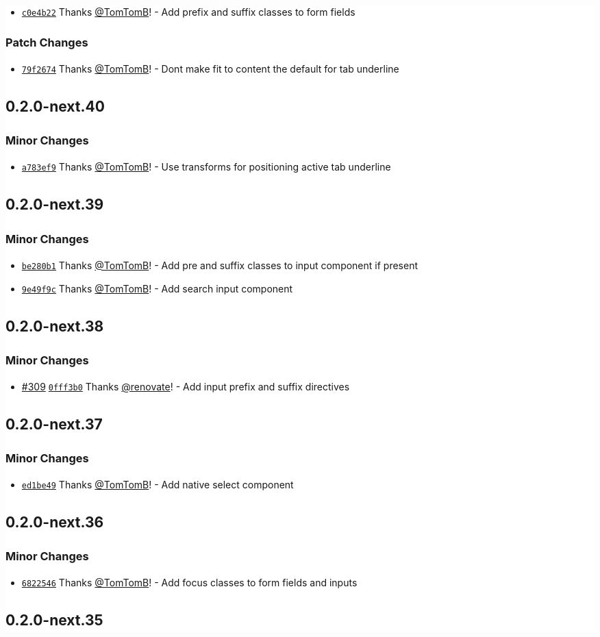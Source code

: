 - [`c0e4b22`](https://github.com/ethlete-io/ethdk/commit/c0e4b226888890b30d0e1db9ea7611e61c7e93c9) Thanks [@TomTomB](https://github.com/TomTomB)! - Add prefix and suffix classes to form fields

### Patch Changes

- [`79f2674`](https://github.com/ethlete-io/ethdk/commit/79f267474ea00e5ba6bd1c18afe10be7c063c091) Thanks [@TomTomB](https://github.com/TomTomB)! - Dont make fit to content the default for tab underline

## 0.2.0-next.40

### Minor Changes

- [`a783ef9`](https://github.com/ethlete-io/ethdk/commit/a783ef964be4056a34dd0a166d8a0212647c0b3f) Thanks [@TomTomB](https://github.com/TomTomB)! - Use transforms for positioning active tab underline

## 0.2.0-next.39

### Minor Changes

- [`be280b1`](https://github.com/ethlete-io/ethdk/commit/be280b1f269e01ebcd93d16446a2cfeee9712167) Thanks [@TomTomB](https://github.com/TomTomB)! - Add pre and suffix classes to input component if present

- [`9e49f9c`](https://github.com/ethlete-io/ethdk/commit/9e49f9c23399f6a36ae3cfdadf0b0597f076bd5c) Thanks [@TomTomB](https://github.com/TomTomB)! - Add search input component

## 0.2.0-next.38

### Minor Changes

- [#309](https://github.com/ethlete-io/ethdk/pull/309) [`0fff3b0`](https://github.com/ethlete-io/ethdk/commit/0fff3b041daceab70be2b6e61549d5ca22adef9f) Thanks [@renovate](https://github.com/apps/renovate)! - Add input prefix and suffix directives

## 0.2.0-next.37

### Minor Changes

- [`ed1be49`](https://github.com/ethlete-io/ethdk/commit/ed1be496d985c4d3c1741d20389cfcc8ba9185bc) Thanks [@TomTomB](https://github.com/TomTomB)! - Add native select component

## 0.2.0-next.36

### Minor Changes

- [`6822546`](https://github.com/ethlete-io/ethdk/commit/6822546645a55748cfc30d82b52b825283a5c72e) Thanks [@TomTomB](https://github.com/TomTomB)! - Add focus classes to form fields and inputs

## 0.2.0-next.35
